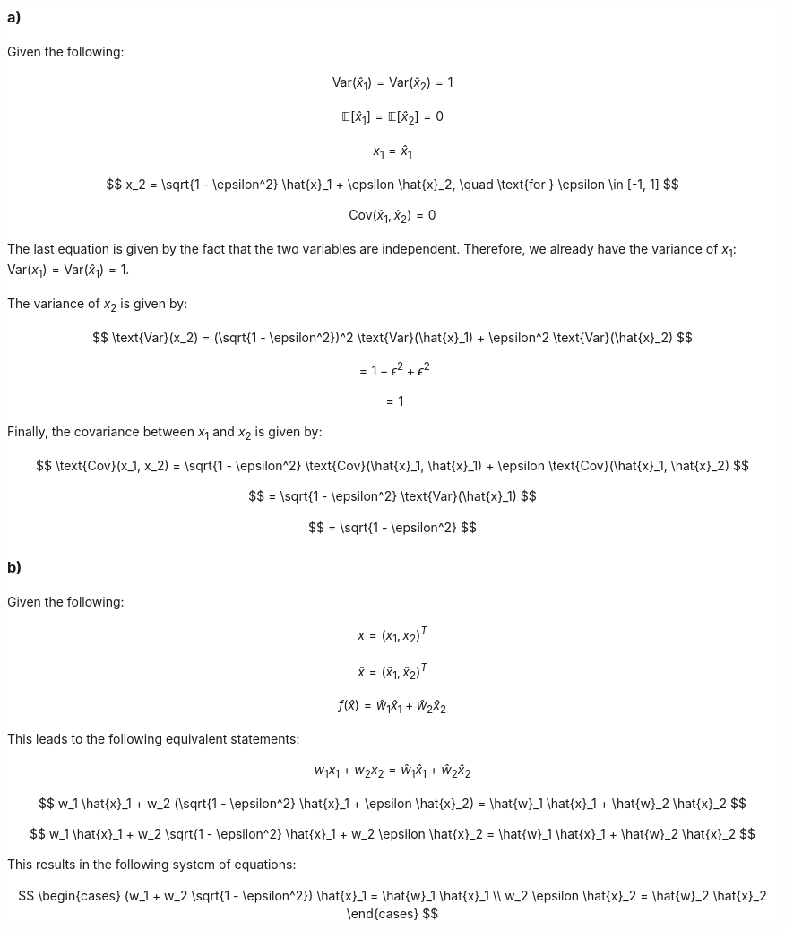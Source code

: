 ### a)

Given the following:

$$ \text{Var}(\hat{x}_1) = \text{Var}(\hat{x}_2) = 1 $$

$$ \mathbb{E}[\hat{x}_1] = \mathbb{E}[\hat{x}_2] = 0 $$

$$ x_1 = \hat{x}_1 $$

$$ x_2 = \sqrt{1 - \epsilon^2} \hat{x}_1 + \epsilon \hat{x}_2, \quad \text{for } \epsilon \in [-1, 1] $$

$$ \text{Cov}(\hat{x}_1, \hat{x}_2) = 0 $$

The last equation is given by the fact that the two variables are independent. Therefore, we already have the variance of $x_1$: $\text{Var}(x_1) = \text{Var}(\hat{x}_1) = 1$.

The variance of $x_2$ is given by:

$$ \text{Var}(x_2) = (\sqrt{1 - \epsilon^2})^2 \text{Var}(\hat{x}_1) + \epsilon^2 \text{Var}(\hat{x}_2) $$

$$ = 1 - \epsilon^2 + \epsilon^2 $$

$$ = 1 $$

Finally, the covariance between $x_1$ and $x_2$ is given by:

$$ \text{Cov}(x_1, x_2) = \sqrt{1 - \epsilon^2} \text{Cov}(\hat{x}_1, \hat{x}_1) + \epsilon \text{Cov}(\hat{x}_1, \hat{x}_2) $$

$$ = \sqrt{1 - \epsilon^2} \text{Var}(\hat{x}_1) $$

$$ = \sqrt{1 - \epsilon^2} $$

### b)

Given the following:

$$ x = (x_1, x_2)^T $$

$$ \hat{x} = (\hat{x}_1, \hat{x}_2)^T $$

$$ f(\hat{x}) = \hat{w}_1 \hat{x}_1 + \hat{w}_2 \hat{x}_2 $$

This leads to the following equivalent statements:

$$ w_1 x_1 + w_2 x_2 = \hat{w}_1 \hat{x}_1 + \hat{w}_2 \hat{x}_2 $$

$$ w_1 \hat{x}_1 + w_2 (\sqrt{1 - \epsilon^2} \hat{x}_1 + \epsilon \hat{x}_2) = \hat{w}_1 \hat{x}_1 + \hat{w}_2 \hat{x}_2 $$

$$ w_1 \hat{x}_1 + w_2 \sqrt{1 - \epsilon^2} \hat{x}_1 + w_2 \epsilon \hat{x}_2 = \hat{w}_1 \hat{x}_1 + \hat{w}_2 \hat{x}_2 $$

This results in the following system of equations:

$$
\begin{cases}
    (w_1 + w_2 \sqrt{1 - \epsilon^2}) \hat{x}_1 = \hat{w}_1 \hat{x}_1 \\
    w_2 \epsilon \hat{x}_2 = \hat{w}_2 \hat{x}_2
\end{cases}
$$
